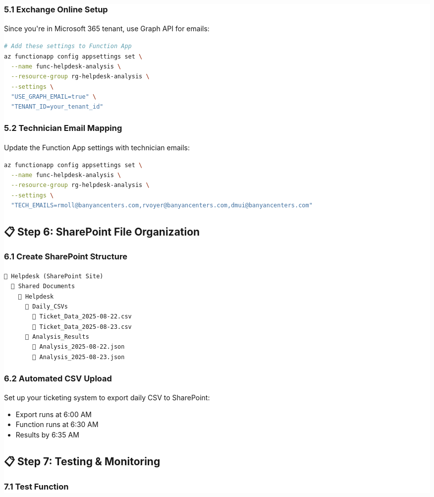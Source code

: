 ### **5.1 Exchange Online Setup**

Since you're in Microsoft 365 tenant, use Graph API for emails:

```bash
# Add these settings to Function App
az functionapp config appsettings set \
  --name func-helpdesk-analysis \
  --resource-group rg-helpdesk-analysis \
  --settings \
  "USE_GRAPH_EMAIL=true" \
  "TENANT_ID=your_tenant_id"
```

### **5.2 Technician Email Mapping**

Update the Function App settings with technician emails:

```bash
az functionapp config appsettings set \
  --name func-helpdesk-analysis \
  --resource-group rg-helpdesk-analysis \
  --settings \
  "TECH_EMAILS=rmoll@banyancenters.com,rvoyer@banyancenters.com,dmui@banyancenters.com"
```

## 📋 **Step 6: SharePoint File Organization**

### **6.1 Create SharePoint Structure**

```
📁 Helpdesk (SharePoint Site)
  📁 Shared Documents
    📁 Helpdesk
      📁 Daily_CSVs
        📄 Ticket_Data_2025-08-22.csv
        📄 Ticket_Data_2025-08-23.csv
      📁 Analysis_Results
        📄 Analysis_2025-08-22.json
        📄 Analysis_2025-08-23.json
```

### **6.2 Automated CSV Upload**

Set up your ticketing system to export daily CSV to SharePoint:
- Export runs at 6:00 AM
- Function runs at 6:30 AM
- Results by 6:35 AM

## 📋 **Step 7: Testing & Monitoring**

### **7.1 Test Function**
